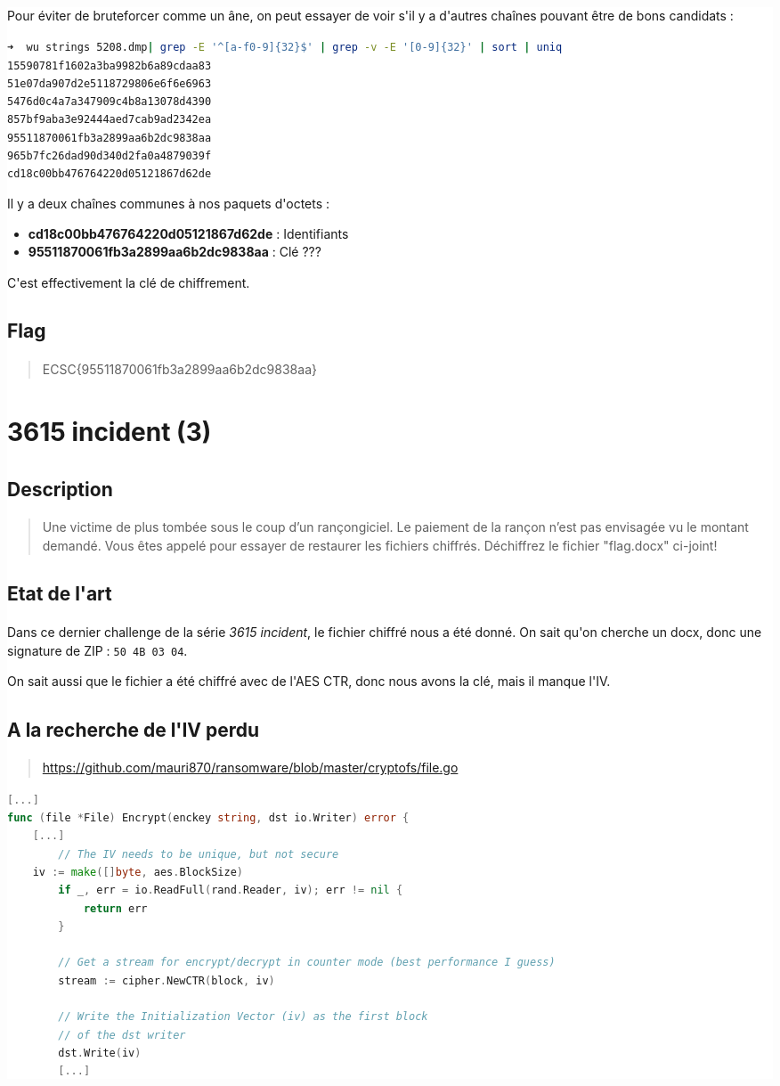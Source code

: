 Pour éviter de bruteforcer comme un âne, on peut essayer de voir s'il y a d'autres chaînes pouvant être de bons candidats :

```bash
➜  wu strings 5208.dmp| grep -E '^[a-f0-9]{32}$' | grep -v -E '[0-9]{32}' | sort | uniq
15590781f1602a3ba9982b6a89cdaa83
51e07da907d2e5118729806e6f6e6963
5476d0c4a7a347909c4b8a13078d4390
857bf9aba3e92444aed7cab9ad2342ea
95511870061fb3a2899aa6b2dc9838aa
965b7fc26dad90d340d2fa0a4879039f
cd18c00bb476764220d05121867d62de
```

Il y a deux chaînes communes à nos paquets d'octets :

* __cd18c00bb476764220d05121867d62de__ : Identifiants
* __95511870061fb3a2899aa6b2dc9838aa__ : Clé ???

C'est effectivement la clé de chiffrement.

## Flag

> ECSC{95511870061fb3a2899aa6b2dc9838aa}

# 3615 incident (3)


## Description

> Une victime de plus tombée sous le coup d’un rançongiciel. Le paiement de la rançon n’est pas envisagée vu le montant demandé. Vous êtes appelé pour essayer de restaurer les fichiers chiffrés.
> Déchiffrez le fichier "flag.docx" ci-joint!

## Etat de l'art

Dans ce dernier challenge de la série _3615 incident_, le fichier chiffré nous a été donné. On sait qu'on cherche un docx, donc une signature de ZIP : `50 4B 03 04`.

On sait aussi que le fichier a été chiffré avec de l'AES CTR, donc nous avons la clé, mais il manque l'IV.

## A la recherche de l'IV perdu

> https://github.com/mauri870/ransomware/blob/master/cryptofs/file.go

```go
[...]
func (file *File) Encrypt(enckey string, dst io.Writer) error {
    [...]
    	// The IV needs to be unique, but not secure
	iv := make([]byte, aes.BlockSize)
        if _, err = io.ReadFull(rand.Reader, iv); err != nil {
            return err
        }

        // Get a stream for encrypt/decrypt in counter mode (best performance I guess)
        stream := cipher.NewCTR(block, iv)

        // Write the Initialization Vector (iv) as the first block
        // of the dst writer
        dst.Write(iv)
        [...]
```
